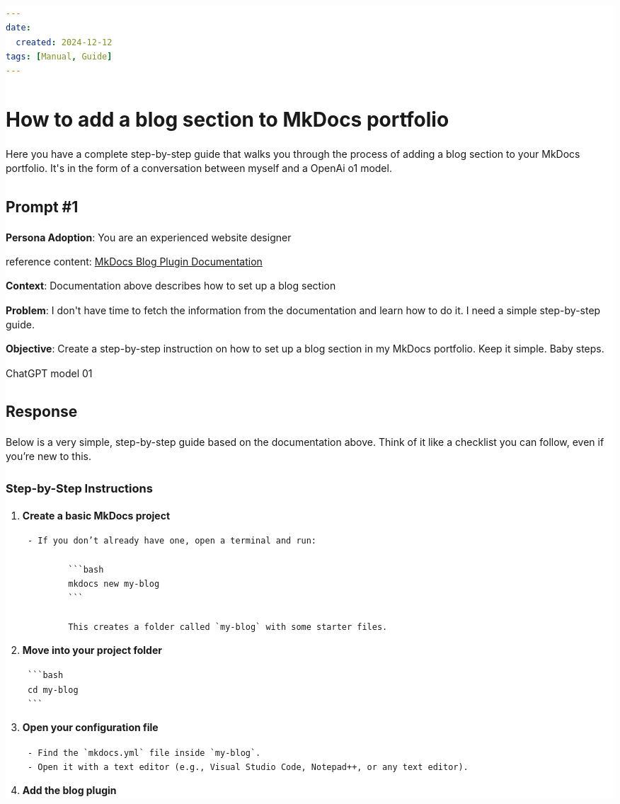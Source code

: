 ```yaml
---
date:
  created: 2024-12-12
tags: [Manual, Guide]
---
```


# How to add a blog section to MkDocs portfolio
Here you have a complete step-by-step guide that walks you through the process of adding a blog section to your MkDocs portfolio. It's in the form of a conversation between myself and a OpenAi o1 model.

## Prompt #1

**Persona Adoption**: You are an experienced website designer

reference content: [MkDocs Blog Plugin Documentation](https://squidfunk.github.io/mkdocs-material/tutorials/blogs/basic/)

**Context**: Documentation above describes how to set up a blog section

**Problem**: I don't have time to fetch the information from the documentation and learn how to do it. I need a simple step-by-step guide.

**Objective**: Create a step-by-step instruction on how to set up a blog section in my MkDocs portfolio. Keep it simple. Baby steps.

ChatGPT model 01

## Response

Below is a very simple, step-by-step guide based on the documentation above. Think of it like a checklist you can follow, even if you’re new to this.

### Step-by-Step Instructions

1. **Create a basic MkDocs project**
        
        - If you don’t already have one, open a terminal and run:
                
                ```bash
                mkdocs new my-blog
                ```
                
                This creates a folder called `my-blog` with some starter files.
2. **Move into your project folder**
        
        ```bash
        cd my-blog
        ```
        
3. **Open your configuration file**
        
        - Find the `mkdocs.yml` file inside `my-blog`.
        - Open it with a text editor (e.g., Visual Studio Code, Notepad++, or any text editor).
4. **Add the blog plugin**
        